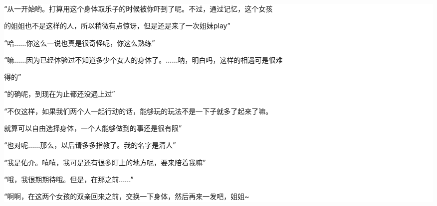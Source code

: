 “从一开始哟。打算用这个身体取乐子的时候被你吓到了呢。不过，通过记忆，这个女孩

的姐姐也不是这样的人，所以稍微有点惊讶，但是还是来了一次姐妹play”

“哈……你这么一说也真是很奇怪呢，你这么熟练”

“嘛……因为已经体验过不知道多少个女人的身体了。……呐，明白吗，这样的相遇可是很难

得的”

“的确呢，到现在为止都还没遇上过”

“不仅这样，如果我们两个人一起行动的话，能够玩的玩法不是一下子就多了起来了嘛。

就算可以自由选择身体，一个人能够做到的事还是很有限”

“也对呢……那么，以后请多多指教了。我的名字是清人”

“我是佑介。嘻嘻，我可是还有很多盯上的地方呢，要来陪着我嘛”

“哦，我很期期待哦。但是，在那之前……”

“啊啊，在这两个女孩的双亲回来之前，交换一下身体，然后再来一发吧，姐姐~


